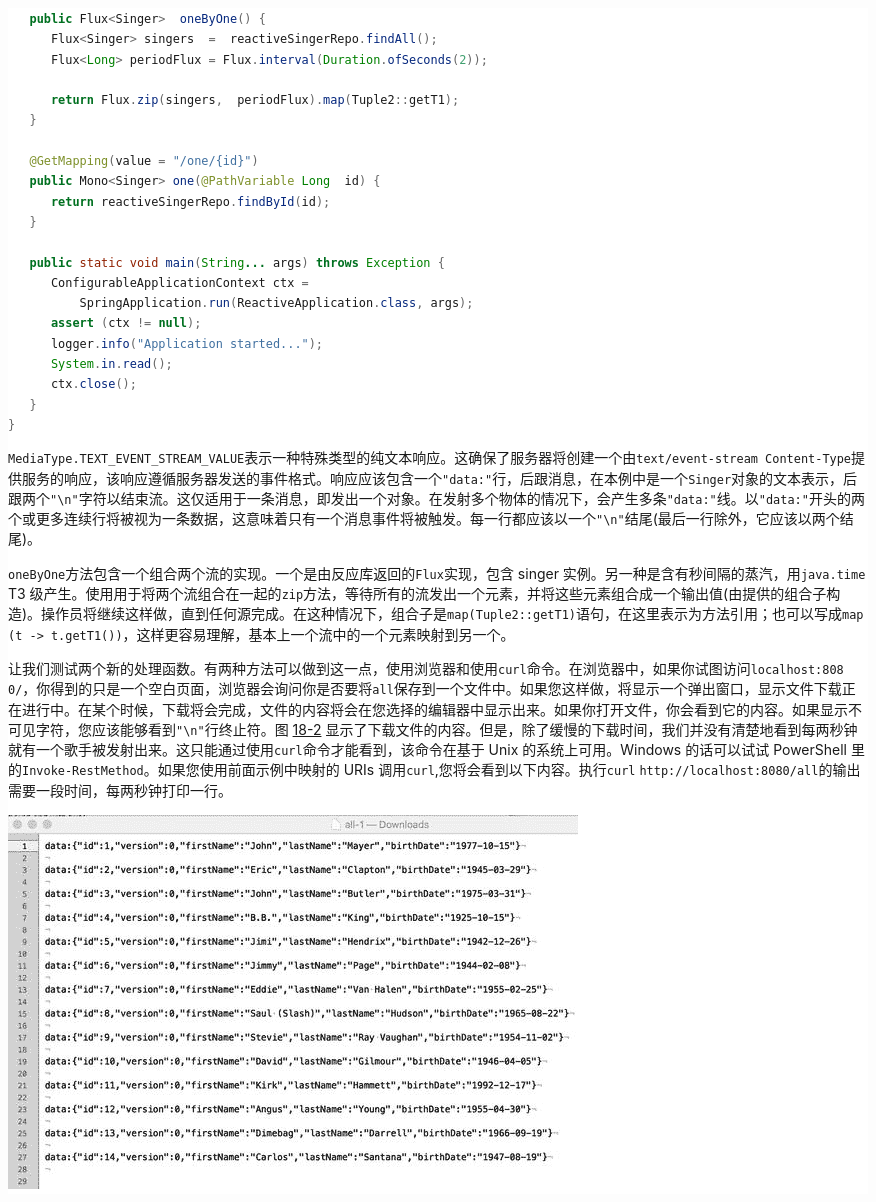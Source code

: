```java
   public Flux<Singer>  oneByOne() {
      Flux<Singer> singers  =  reactiveSingerRepo.findAll();
      Flux<Long> periodFlux = Flux.interval(Duration.ofSeconds(2));

      return Flux.zip(singers,  periodFlux).map(Tuple2::getT1);
   }

   @GetMapping(value = "/one/{id}")
   public Mono<Singer> one(@PathVariable Long  id) {
      return reactiveSingerRepo.findById(id);
   }

   public static void main(String... args) throws Exception {
      ConfigurableApplicationContext ctx =
          SpringApplication.run(ReactiveApplication.class, args);
      assert (ctx != null);
      logger.info("Application started...");
      System.in.read();
      ctx.close();
   }
}

```

`MediaType.TEXT_EVENT_STREAM_VALUE`表示一种特殊类型的纯文本响应。这确保了服务器将创建一个由`text/event-stream Content-Type`提供服务的响应，该响应遵循服务器发送的事件格式。响应应该包含一个`"data:"`行，后跟消息，在本例中是一个`Singer`对象的文本表示，后跟两个`"\n"`字符以结束流。这仅适用于一条消息，即发出一个对象。在发射多个物体的情况下，会产生多条`"data:"`线。以`"data:"`开头的两个或更多连续行将被视为一条数据，这意味着只有一个消息事件将被触发。每一行都应该以一个`"\n"`结尾(最后一行除外，它应该以两个结尾)。

`oneByOne`方法包含一个组合两个流的实现。一个是由反应库返回的`Flux`实现，包含 singer 实例。另一种是含有秒间隔的蒸汽，用`java.time`T3 级产生。使用用于将两个流组合在一起的`zip`方法，等待所有的流发出一个元素，并将这些元素组合成一个输出值(由提供的组合子构造)。操作员将继续这样做，直到任何源完成。在这种情况下，组合子是`map(Tuple2::getT1)`语句，在这里表示为方法引用；也可以写成`map(t -> t.getT1())`，这样更容易理解，基本上一个流中的一个元素映射到另一个。

让我们测试两个新的处理函数。有两种方法可以做到这一点，使用浏览器和使用`curl`命令。在浏览器中，如果你试图访问`localhost:8080/`，你得到的只是一个空白页面，浏览器会询问你是否要将`all`保存到一个文件中。如果您这样做，将显示一个弹出窗口，显示文件下载正在进行中。在某个时候，下载将会完成，文件的内容将会在您选择的编辑器中显示出来。如果你打开文件，你会看到它的内容。如果显示不可见字符，您应该能够看到`"\n"`行终止符。图 [18-2](#Fig2) 显示了下载文件的内容。但是，除了缓慢的下载时间，我们并没有清楚地看到每两秒钟就有一个歌手被发射出来。这只能通过使用`curl`命令才能看到，该命令在基于 Unix 的系统上可用。Windows 的话可以试试 PowerShell 里的`Invoke-RestMethod`。如果您使用前面示例中映射的 URIs 调用`curl`,您将会看到以下内容。执行`curl` `http://localhost:8080/all`的输出需要一段时间，每两秒钟打印一行。

![A315511_5_En_18_Fig2_HTML.jpg](img/A315511_5_En_18_Fig2_HTML.jpg)

